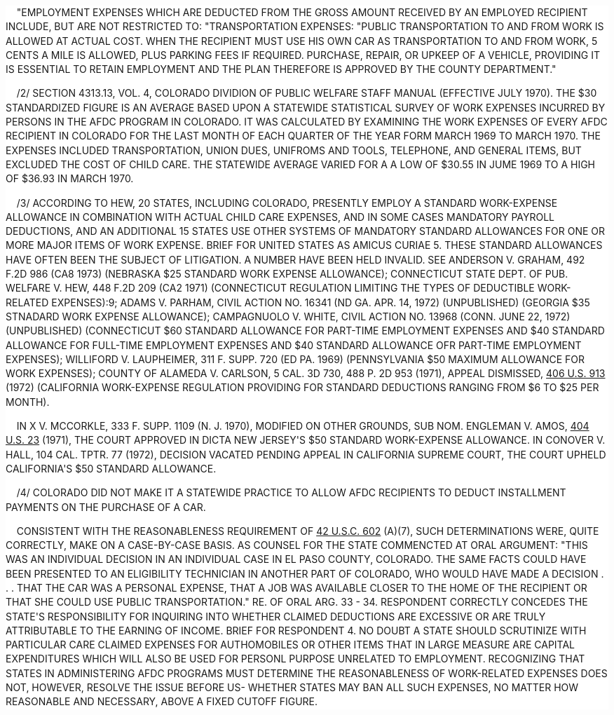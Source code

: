     "EMPLOYMENT EXPENSES WHICH ARE DEDUCTED FROM THE GROSS AMOUNT RECEIVED BY AN EMPLOYED RECIPIENT INCLUDE, BUT ARE NOT RESTRICTED TO: "TRANSPORTATION EXPENSES:  "PUBLIC TRANSPORTATION TO AND FROM WORK IS ALLOWED AT ACTUAL COST.  WHEN THE RECIPIENT MUST USE HIS OWN CAR AS TRANSPORTATION TO AND FROM WORK, 5 CENTS A MILE IS ALLOWED, PLUS PARKING FEES IF REQUIRED.  PURCHASE, REPAIR, OR UPKEEP OF A VEHICLE, PROVIDING IT IS ESSENTIAL TO RETAIN EMPLOYMENT AND THE PLAN THEREFORE IS APPROVED BY THE COUNTY DEPARTMENT."

    /2/  SECTION 4313.13, VOL. 4, COLORADO DIVIDION OF PUBLIC WELFARE STAFF MANUAL (EFFECTIVE JULY 1970).  THE $30 STANDARDIZED FIGURE IS AN AVERAGE BASED UPON A STATEWIDE STATISTICAL SURVEY OF WORK EXPENSES INCURRED BY PERSONS IN THE AFDC PROGRAM IN COLORADO.  IT WAS CALCULATED BY EXAMINING THE WORK EXPENSES OF EVERY AFDC RECIPIENT IN COLORADO FOR THE LAST MONTH OF EACH QUARTER OF THE YEAR FORM MARCH 1969 TO MARCH 1970.  THE EXPENSES INCLUDED TRANSPORTATION, UNION DUES, UNIFROMS AND TOOLS, TELEPHONE, AND GENERAL ITEMS, BUT EXCLUDED THE COST OF CHILD CARE.  THE STATEWIDE AVERAGE VARIED FOR A A LOW OF $30.55 IN JUME 1969 TO A HIGH OF $36.93 IN MARCH 1970.

    /3/  ACCORDING TO HEW, 20 STATES, INCLUDING COLORADO, PRESENTLY EMPLOY A STANDARD WORK-EXPENSE ALLOWANCE IN COMBINATION WITH ACTUAL CHILD CARE EXPENSES, AND IN SOME CASES MANDATORY PAYROLL DEDUCTIONS, AND AN ADDITIONAL 15 STATES USE OTHER SYSTEMS OF MANDATORY STANDARD ALLOWANCES FOR ONE OR MORE MAJOR ITEMS OF WORK EXPENSE.  BRIEF FOR UNITED STATES AS AMICUS CURIAE 5.  THESE STANDARD ALLOWANCES HAVE OFTEN BEEN THE SUBJECT OF LITIGATION.  A NUMBER HAVE BEEN HELD INVALID.  SEE ANDERSON V. GRAHAM, 492 F.2D 986 (CA8 1973) (NEBRASKA $25 STANDARD WORK EXPENSE ALLOWANCE); CONNECTICUT STATE DEPT. OF PUB. WELFARE V. HEW, 448 F.2D 209 (CA2 1971) (CONNECTICUT REGULATION LIMITING THE TYPES OF DEDUCTIBLE WORK-RELATED EXPENSES):9; ADAMS V. PARHAM, CIVIL ACTION NO. 16341 (ND GA. APR. 14, 1972) (UNPUBLISHED) (GEORGIA $35 STNADARD WORK EXPENSE ALLOWANCE); CAMPAGNUOLO V. WHITE, CIVIL ACTION NO. 13968 (CONN. JUNE 22, 1972) (UNPUBLISHED) (CONNECTICUT $60 STANDARD ALLOWANCE FOR PART-TIME EMPLOYMENT EXPENSES AND $40 STANDARD ALLOWANCE FOR FULL-TIME EMPLOYMENT EXPENSES AND $40 STANDARD ALLOWANCE OFR PART-TIME EMPLOYMENT EXPENSES); WILLIFORD V. LAUPHEIMER, 311 F. SUPP. 720 (ED PA. 1969) (PENNSYLVANIA $50 MAXIMUM ALLOWANCE FOR WORK EXPENSES); COUNTY OF ALAMEDA V. CARLSON, 5 CAL. 3D 730, 488 P. 2D 953 (1971), APPEAL DISMISSED, [406 U.S. 913][/us/courts/scotus/usReporter/406/913] (1972) (CALIFORNIA WORK-EXPENSE REGULATION PROVIDING FOR STANDARD DEDUCTIONS RANGING FROM $6 TO $25 PER MONTH).

    IN X V. MCCORKLE, 333 F. SUPP. 1109 (N. J. 1970), MODIFIED ON OTHER GROUNDS, SUB NOM. ENGLEMAN V. AMOS, [404 U.S. 23][/us/courts/scotus/usReporter/404/23] (1971), THE COURT APPROVED IN DICTA NEW JERSEY'S $50 STANDARD WORK-EXPENSE ALLOWANCE.  IN CONOVER V. HALL, 104 CAL. TPTR.  77 (1972), DECISION VACATED PENDING APPEAL IN CALIFORNIA SUPREME COURT, THE COURT UPHELD CALIFORNIA'S $50 STANDARD ALLOWANCE.

    /4/  COLORADO DID NOT MAKE IT A STATEWIDE PRACTICE TO ALLOW AFDC RECIPIENTS TO DEDUCT INSTALLMENT PAYMENTS ON THE PURCHASE OF A CAR.

    CONSISTENT WITH THE REASONABLENESS REQUIREMENT OF [42 U.S.C. 602][/us/usc/t42/s602] (A)(7), SUCH DETERMINATIONS WERE, QUITE CORRECTLY, MAKE ON A CASE-BY-CASE BASIS.  AS COUNSEL FOR THE STATE COMMENCTED AT ORAL ARGUMENT:  "THIS WAS AN INDIVIDUAL DECISION IN AN INDIVIDUAL CASE IN EL PASO COUNTY, COLORADO.  THE SAME FACTS COULD HAVE BEEN PRESENTED TO AN ELIGIBILITY TECHNICIAN IN ANOTHER PART OF COLORADO, WHO WOULD HAVE MADE A DECISION . . . THAT THE CAR WAS A PERSONAL EXPENSE, THAT A JOB WAS AVAILABLE CLOSER TO THE HOME OF THE RECIPIENT OR THAT SHE COULD USE PUBLIC TRANSPORTATION."  RE. OF ORAL ARG. 33 - 34.  RESPONDENT CORRECTLY CONCEDES THE STATE'S RESPONSIBILITY FOR INQUIRING INTO WHETHER CLAIMED DEDUCTIONS ARE EXCESSIVE OR ARE TRULY ATTRIBUTABLE TO THE EARNING OF INCOME.  BRIEF FOR RESPONDENT 4.  NO DOUBT A STATE SHOULD SCRUTINIZE WITH PARTICULAR CARE CLAIMED EXPENSES FOR AUTHOMOBILES OR OTHER ITEMS THAT IN LARGE MEASURE ARE CAPITAL EXPENDITURES WHICH WILL ALSO BE USED FOR PERSONL PURPOSE UNRELATED TO EMPLOYMENT.  RECOGNIZING THAT STATES IN ADMINISTERING AFDC PROGRAMS MUST DETERMINE THE REASONABLENESS OF WORK-RELATED EXPENSES DOES NOT, HOWEVER, RESOLVE THE ISSUE BEFORE US- WHETHER STATES MAY BAN ALL SUCH EXPENSES, NO MATTER HOW REASONABLE AND NECESSARY, ABOVE A FIXED CUTOFF FIGURE.


[/us/courts/scotus/usReporter/416/251]: https://publicdocs.github.io/go/links?ns=uslm-x&ref=%2Fus%2Fcourts%2Fscotus%2FusReporter%2F416%2F251
[/us/usc/t42/s601]: https://publicdocs.github.io/go/links?ns=uslm&ref=%2Fus%2Fusc%2Ft42%2Fs601
[/us/stat/81/881]: https://publicdocs.github.io/go/links?ns=uslm&ref=%2Fus%2Fstat%2F81%2F881
[/us/usc/t42/s602]: https://publicdocs.github.io/go/links?ns=uslm&ref=%2Fus%2Fusc%2Ft42%2Fs602
[/us/courts/scotus/usReporter/414/999]: https://publicdocs.github.io/go/links?ns=uslm-x&ref=%2Fus%2Fcourts%2Fscotus%2FusReporter%2F414%2F999
[/us/usc/t42/s601]: https://publicdocs.github.io/go/links?ns=uslm&ref=%2Fus%2Fusc%2Ft42%2Fs601
[/us/courts/scotus/usReporter/392/309]: https://publicdocs.github.io/go/links?ns=uslm-x&ref=%2Fus%2Fcourts%2Fscotus%2FusReporter%2F392%2F309
[/us/courts/scotus/usReporter/406/535]: https://publicdocs.github.io/go/links?ns=uslm-x&ref=%2Fus%2Fcourts%2Fscotus%2FusReporter%2F406%2F535
[/us/courts/scotus/usReporter/397/397]: https://publicdocs.github.io/go/links?ns=uslm-x&ref=%2Fus%2Fcourts%2Fscotus%2FusReporter%2F397%2F397
[/us/courts/scotus/usReporter/397/471]: https://publicdocs.github.io/go/links?ns=uslm-x&ref=%2Fus%2Fcourts%2Fscotus%2FusReporter%2F397%2F471
[/us/cfr/5]: https://publicdocs.github.io/go/links?ns=uslm-x&ref=%2Fus%2Fcfr%2F5
[/us/cfr/5]: https://publicdocs.github.io/go/links?ns=uslm-x&ref=%2Fus%2Fcfr%2F5
[/us/cfr/5]: https://publicdocs.github.io/go/links?ns=uslm-x&ref=%2Fus%2Fcfr%2F5
[/us/usc/t42/s602]: https://publicdocs.github.io/go/links?ns=uslm&ref=%2Fus%2Fusc%2Ft42%2Fs602
[/us/cfr/5]: https://publicdocs.github.io/go/links?ns=uslm-x&ref=%2Fus%2Fcfr%2F5
[/us/usc/t42/s1983]: https://publicdocs.github.io/go/links?ns=uslm&ref=%2Fus%2Fusc%2Ft42%2Fs1983
[/us/usc/t28/s1343]: https://publicdocs.github.io/go/links?ns=uslm&ref=%2Fus%2Fusc%2Ft28%2Fs1343
[/us/courts/scotus/usReporter/415/528]: https://publicdocs.github.io/go/links?ns=uslm-x&ref=%2Fus%2Fcourts%2Fscotus%2FusReporter%2F415%2F528
[/us/stat/49/620]: https://publicdocs.github.io/go/links?ns=uslm&ref=%2Fus%2Fstat%2F49%2F620
[/us/stat/53/1379]: https://publicdocs.github.io/go/links?ns=uslm&ref=%2Fus%2Fstat%2F53%2F1379
[/us/stat/76/185]: https://publicdocs.github.io/go/links?ns=uslm&ref=%2Fus%2Fstat%2F76%2F185
[/us/cfr/5]: https://publicdocs.github.io/go/links?ns=uslm-x&ref=%2Fus%2Fcfr%2F5
[/us/cfr/5]: https://publicdocs.github.io/go/links?ns=uslm-x&ref=%2Fus%2Fcfr%2F5
[/us/cfr/5]: https://publicdocs.github.io/go/links?ns=uslm-x&ref=%2Fus%2Fcfr%2F5
[/us/cfr/5]: https://publicdocs.github.io/go/links?ns=uslm-x&ref=%2Fus%2Fcfr%2F5
[/us/courts/scotus/usReporter/406/913]: https://publicdocs.github.io/go/links?ns=uslm-x&ref=%2Fus%2Fcourts%2Fscotus%2FusReporter%2F406%2F913
[/us/courts/scotus/usReporter/404/23]: https://publicdocs.github.io/go/links?ns=uslm-x&ref=%2Fus%2Fcourts%2Fscotus%2FusReporter%2F404%2F23
[/us/usc/t42/s602]: https://publicdocs.github.io/go/links?ns=uslm&ref=%2Fus%2Fusc%2Ft42%2Fs602
[/us/usc/t42/s139]: https://publicdocs.github.io/go/links?ns=uslm&ref=%2Fus%2Fusc%2Ft42%2Fs139
[/us/stat/49/627]: https://publicdocs.github.io/go/links?ns=uslm&ref=%2Fus%2Fstat%2F49%2F627
[/us/stat/76/185]: https://publicdocs.github.io/go/links?ns=uslm&ref=%2Fus%2Fstat%2F76%2F185
[/us/usc/t42/s601]: https://publicdocs.github.io/go/links?ns=uslm&ref=%2Fus%2Fusc%2Ft42%2Fs601
[/us/cfr/5]: https://publicdocs.github.io/go/links?ns=uslm-x&ref=%2Fus%2Fcfr%2F5
[/us/courts/scotus/usReporter/395/367]: https://publicdocs.github.io/go/links?ns=uslm-x&ref=%2Fus%2Fcourts%2Fscotus%2FusReporter%2F395%2F367
[/us/courts/scotus/usReporter/380/1]: https://publicdocs.github.io/go/links?ns=uslm-x&ref=%2Fus%2Fcourts%2Fscotus%2FusReporter%2F380%2F1
[/us/courts/scotus/usReporter/404/282]: https://publicdocs.github.io/go/links?ns=uslm-x&ref=%2Fus%2Fcourts%2Fscotus%2FusReporter%2F404%2F282
[/us/courts/scotus/usReporter/397/397]: https://publicdocs.github.io/go/links?ns=uslm-x&ref=%2Fus%2Fcourts%2Fscotus%2FusReporter%2F397%2F397
[/us/courts/scotus/usReporter/392/309]: https://publicdocs.github.io/go/links?ns=uslm-x&ref=%2Fus%2Fcourts%2Fscotus%2FusReporter%2F392%2F309
[/us/courts/scotus/usReporter/406/535]: https://publicdocs.github.io/go/links?ns=uslm-x&ref=%2Fus%2Fcourts%2Fscotus%2FusReporter%2F406%2F535